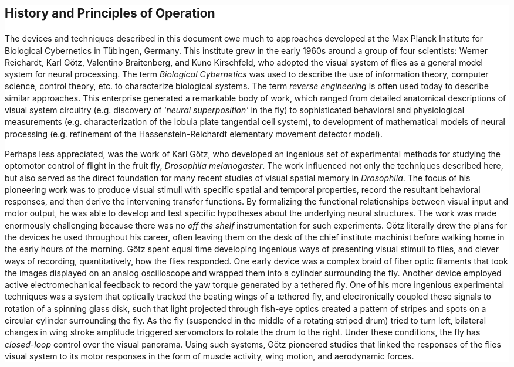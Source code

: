 ## History and Principles of Operation

The devices and techniques described in this document owe much to
approaches developed at the Max Planck Institute for Biological
Cybernetics in Tübingen, Germany. This institute grew in the early 1960s
around a group of four scientists: Werner Reichardt, Karl Götz,
Valentino Braitenberg, and Kuno Kirschfeld, who adopted the visual
system of flies as a general model system for neural processing. The
term _Biological Cybernetics_ was used to describe the use of
information theory, computer science, control theory, etc. to
characterize biological systems. The term _reverse engineering_ is often
used today to describe similar approaches. This enterprise generated a
remarkable body of work, which ranged from detailed anatomical
descriptions of visual system circuitry (e.g. discovery of _'neural
superposition'_ in the fly) to sophisticated behavioral and physiological
measurements (e.g. characterization of the lobula plate tangential cell
system), to development of mathematical models of neural processing
(e.g. refinement of the Hassenstein-Reichardt elementary movement
detector model).

Perhaps less appreciated, was the work of Karl Götz, who developed an
ingenious set of experimental methods for studying the optomotor control
of flight in the fruit fly, _Drosophila melanogaster_. The work
influenced not only the techniques described here, but also served as
the direct foundation for many recent studies of visual spatial memory
in _Drosophila_. The focus of his pioneering work was to produce visual
stimuli with specific spatial and temporal properties, record the
resultant behavioral responses, and then derive the intervening transfer
functions. By formalizing the functional relationships between visual
input and motor output, he was able to develop and test specific
hypotheses about the underlying neural structures. The work was made
enormously challenging because there was no _off the shelf_
instrumentation for such experiments. Götz literally drew the plans for
the devices he used throughout his career, often leaving them on the
desk of the chief institute machinist before walking home in the early
hours of the morning. Götz spent equal time developing ingenious ways of
presenting visual stimuli to flies, and clever ways of recording,
quantitatively, how the flies responded. One early device was a complex
braid of fiber optic filaments that took the images displayed on an
analog oscilloscope and wrapped them into a cylinder surrounding the
fly. Another device employed active electromechanical feedback to record
the yaw torque generated by a tethered fly. One of his more ingenious
experimental techniques was a system that optically tracked the beating
wings of a tethered fly, and electronically coupled these signals to
rotation of a spinning glass disk, such that light projected through
fish-eye optics created a pattern of stripes and spots on a circular
cylinder surrounding the fly. As the fly (suspended in the middle of a
rotating striped drum) tried to turn left, bilateral changes in wing
stroke amplitude triggered servomotors to rotate the drum to the right.
Under these conditions, the fly has _closed-loop_ control over the
visual panorama. Using such systems, Götz pioneered studies that linked
the responses of the flies visual system to its motor responses in the
form of muscle activity, wing motion, and aerodynamic forces.
